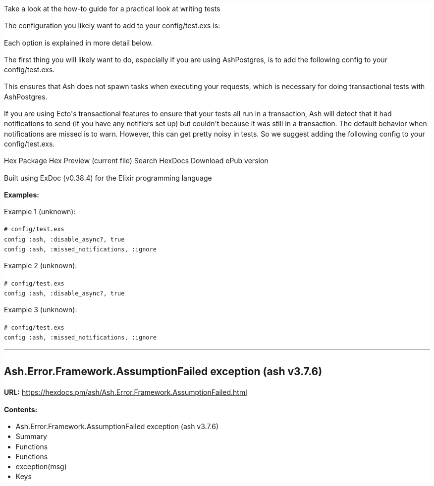 Take a look at the how-to guide for a practical look at writing tests

The configuration you likely want to add to your config/test.exs is:

Each option is explained in more detail below.

The first thing you will likely want to do, especially if you are using AshPostgres, is to add the following config to your config/test.exs.

This ensures that Ash does not spawn tasks when executing your requests, which is necessary for doing transactional tests with AshPostgres.

If you are using Ecto's transactional features to ensure that your tests all run in a transaction, Ash will detect that it had notifications to send (if you have any notifiers set up) but couldn't because it was still in a transaction. The default behavior when notifications are missed is to warn. However, this can get pretty noisy in tests. So we suggest adding the following config to your config/test.exs.

Hex Package Hex Preview (current file) Search HexDocs Download ePub version

Built using ExDoc (v0.38.4) for the Elixir programming language

**Examples:**

Example 1 (unknown):
```unknown
# config/test.exs
config :ash, :disable_async?, true
config :ash, :missed_notifications, :ignore
```

Example 2 (unknown):
```unknown
# config/test.exs
config :ash, :disable_async?, true
```

Example 3 (unknown):
```unknown
# config/test.exs
config :ash, :missed_notifications, :ignore
```

---

## Ash.Error.Framework.AssumptionFailed exception (ash v3.7.6)

**URL:** https://hexdocs.pm/ash/Ash.Error.Framework.AssumptionFailed.html

**Contents:**
- Ash.Error.Framework.AssumptionFailed exception (ash v3.7.6)
- Summary
- Functions
- Functions
- exception(msg)
- Keys
